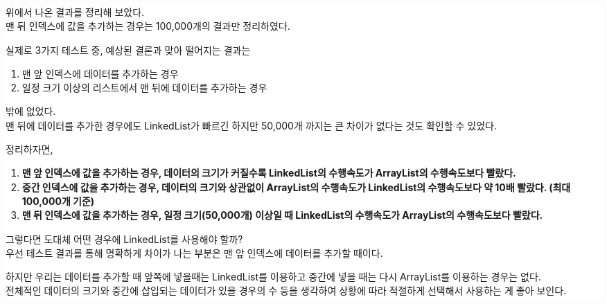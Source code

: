 위에서 나온 결과를 정리해 보았다.  
맨 뒤 인덱스에 값을 추가하는 경우는 100,000개의 결과만 정리하였다.
 
실제로 3가지 테스트 중, 예상된 결론과 맞아 떨어지는 결과는 
1. 맨 앞 인덱스에 데이터를 추가하는 경우
2. 일정 크기 이상의 리스트에서 맨 뒤에 데이터를 추가하는 경우

밖에 없었다.  
맨 뒤에 데이터를 추가한 경우에도 LinkedList가 빠르긴 하지만 50,000개 까지는 큰 차이가 없다는 것도 확인할 수 있었다.

정리하자면,  
1. **맨 앞 인덱스에 값을 추가하는 경우, 데이터의 크기가 커질수록 LinkedList의 수행속도가 ArrayList의 수행속도보다 빨랐다.**  
2. **중간 인덱스에 값을 추가하는 경우, 데이터의 크기와 상관없이 ArrayList의 수행속도가 LinkedList의 수행속도보다 약 10배 빨랐다. (최대 100,000개 기준)**  
3. **맨 뒤 인덱스에 값을 추가하는 경우, 일정 크기(50,000개) 이상일 때 LinkedList의 수행속도가 ArrayList의 수행속도보다 빨랐다.**

그렇다면 도대체 어떤 경우에 LinkedList를 사용해야 할까?  
우선 테스트 결과를 통해 명확하게 차이가 나는 부분은 맨 앞 인덱스에 데이터를 추가할 때이다.

하지만 우리는 데이터를 추가할 때 앞쪽에 넣을때는 LinkedList를 이용하고 중간에 넣을 때는 다시 ArrayList를 이용하는 경우는 없다.  
전체적인 데이터의 크기와 중간에 삽입되는 데이터가 있을 경우의 수 등을 생각하여 상황에 따라 적절하게 선택해서 사용하는 게 좋아 보인다.

<script src="https://giscus.app/client.js"
        data-repo="j-jeongeun/github.io.comments"
        data-repo-id="R_kgDOJIg9UQ"
        data-category="Announcements"
        data-category-id="DIC_kwDOJIg9Uc4CVz67"
        data-mapping="pathname"
        data-strict="0"
        data-reactions-enabled="1"
        data-emit-metadata="0"
        data-input-position="bottom"
        data-theme="preferred_color_scheme"
        data-lang="ko"
        crossorigin="anonymous"
        async>
</script>